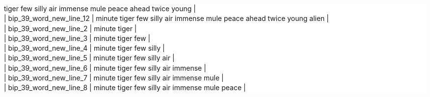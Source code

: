 tiger
few
silly
air
immense
mule
peace
ahead
twice
young |  
| bip_39_word_new_line_12 | minute
tiger
few
silly
air
immense
mule
peace
ahead
twice
young
alien |  
| bip_39_word_new_line_2 | minute
tiger |  
| bip_39_word_new_line_3 | minute
tiger
few |  
| bip_39_word_new_line_4 | minute
tiger
few
silly |  
| bip_39_word_new_line_5 | minute
tiger
few
silly
air |  
| bip_39_word_new_line_6 | minute
tiger
few
silly
air
immense |  
| bip_39_word_new_line_7 | minute
tiger
few
silly
air
immense
mule |  
| bip_39_word_new_line_8 | minute
tiger
few
silly
air
immense
mule
peace |  